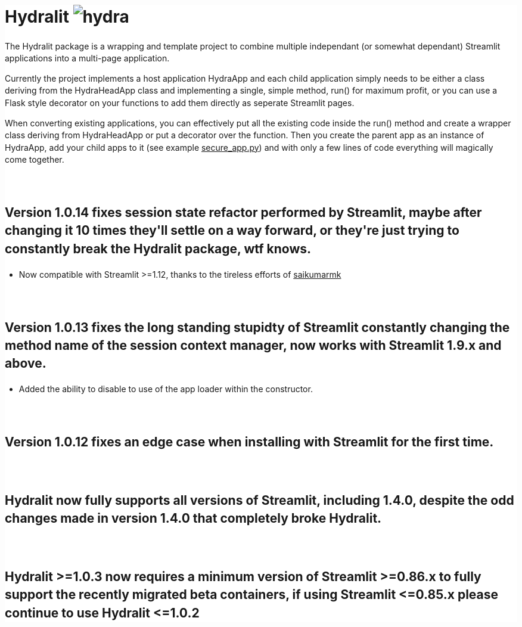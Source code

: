  
 # **Hydralit** <img src="https://github.com/TangleSpace/hydralit/raw/main/docs/images/hydra.png" alt="hydra" width="50"/>
The Hydralit package is a wrapping and template project to combine multiple independant (or somewhat dependant) Streamlit applications into a multi-page application.

Currently the project implements a host application HydraApp and each child application simply needs to be either a class deriving from the HydraHeadApp class and implementing a single, simple method, run() for maximum profit, or you can use a Flask style decorator on your functions to add them directly as seperate Streamlit pages.

When converting existing applications, you can effectively put all the existing code inside the run() method and create a wrapper class deriving from HydraHeadApp or put a decorator over the function. Then you create the parent app as an instance of HydraApp, add your child apps to it (see example [secure_app.py]("https://github.com/TangleSpace/hydralit-example/blob/main/secure_app.py")) and with only a few lines of code everything will magically come together.

<br>

## **Version 1.0.14 fixes session state refactor performed by Streamlit, maybe after changing it 10 times they'll settle on a way forward, or they're just trying to constantly break the Hydralit package, wtf knows.**
 - Now compatible with Streamlit >=1.12, thanks to the tireless efforts of [saikumarmk](https://github.com/saikumarmk)

 <br>

## **Version 1.0.13 fixes the long standing stupidty of Streamlit constantly changing the method name of the session context manager, now works with Streamlit 1.9.x and above.**
 - Added the ability to disable to use of the app loader within the constructor.
<br>

## **Version 1.0.12 fixes an edge case when installing with Streamlit for the first time.**
<br>

## **Hydralit now fully supports all versions of Streamlit, including 1.4.0, despite the odd changes made in version 1.4.0 that completely broke Hydralit.**
<br>

## **Hydralit >=1.0.3 now requires a minimum version of Streamlit >=0.86.x to fully support the recently migrated beta containers, if using Streamlit <=0.85.x please continue to use Hydralit <=1.0.2**
